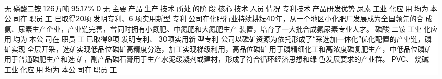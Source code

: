无
磷酸二铵
126万吨
95.17%
0
无
主要
产品
生产
技术
所处
的阶
段
核心
技术
人员
情况
专利技术
产品研发优势
尿素
工业
化应
用
均为
本公
司在
职员
工
已取得20项
发明专利、6
项实用新型
专利
公司在化肥行业持续耕耘40年，从一个地区小化肥厂发展成为全国领先的合
成氨、尿素生产企业，产业链完善，曾同时拥有小氮肥、中氮肥和大氮肥生产
装置，培育了一大批合成氨尿素专业人才。
磷酸
二铵
工业
化应
用
均为
本公
司在
职员
工
已取得9项
发明专利、
30项实用新
型专利
公司以磷矿资源为依托形成了“采选加一体化”优化配置的产业链，磷矿实现
全层开采，选矿实现低品位磷矿高精度分选，加工实现梯级利用，高品位磷矿
用于磷精细化工和高浓度磷复肥生产，中低品位磷矿用于普通磷肥生产和选
矿，副产品磷石膏用于生产水泥缓凝剂或建材，形成了符合循环经济思想和绿
色发展要求的产业群。
PVC、
烧碱
工业
化应
用
均为
本公
司在
职员
工